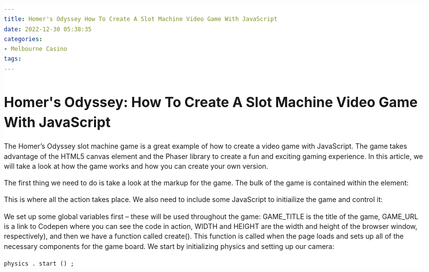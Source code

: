 ```yaml
---
title: Homer's Odyssey How To Create A Slot Machine Video Game With JavaScript 
date: 2022-12-30 05:38:35
categories:
- Melbourne Casino
tags:
---
```



#  Homer's Odyssey: How To Create A Slot Machine Video Game With JavaScript 

The Homer’s Odyssey slot machine game is a great example of how to create a video game with JavaScript. The game takes advantage of the HTML5 canvas element and the Phaser library to create a fun and exciting gaming experience. In this article, we will take a look at how the game works and how you can create your own version.

The first thing we need to do is take a look at the markup for the game. The bulk of the game is contained within the <canvas> element:

<canvas id="game"></canvas>

This is where all the action takes place. We also need to include some JavaScript to initiailize the game and control it:

<script src="https://cdnjs.cloudflare.com/ajax/libs/phaser/3.12.1/phaser.min.js"></script>

<script>


var GAME_TITLE = "Homer's Odyssey";

var GAME_URL = "https://codepen.io/benhowdle/pen/QePxeG?editors=1000&page=0&project_id=423875";

var WIDTH = window.innerWidth;
var HEIGHT = window.innerHeight;

function create() {

 		physics.start();

 		camera = new Phaser.Camera(WIDTH / 2,HEIGHT / 2,30,Phaser.CANVAS); 		scene = new Phaser.Scene();

 		board = new Phaser.Board(WIDTH,HEIGHT,Phaser.AUTO); 		backgroundColor = "#ededed"; 		borderWidth = 2; 
}

</script>

We set up some global variables first – these will be used throughout the game: GAME_TITLE is the title of the game, GAME_URL is a link to Codepen where you can see the code in action, WIDTH and HEIGHT are the width and height of the browser window, respectively), and then we have a function called create(). This function is called when the page loads and sets up all of the necessary components for the game board. We start by initializing physics and setting up our camera:

 	physics . start () ;
